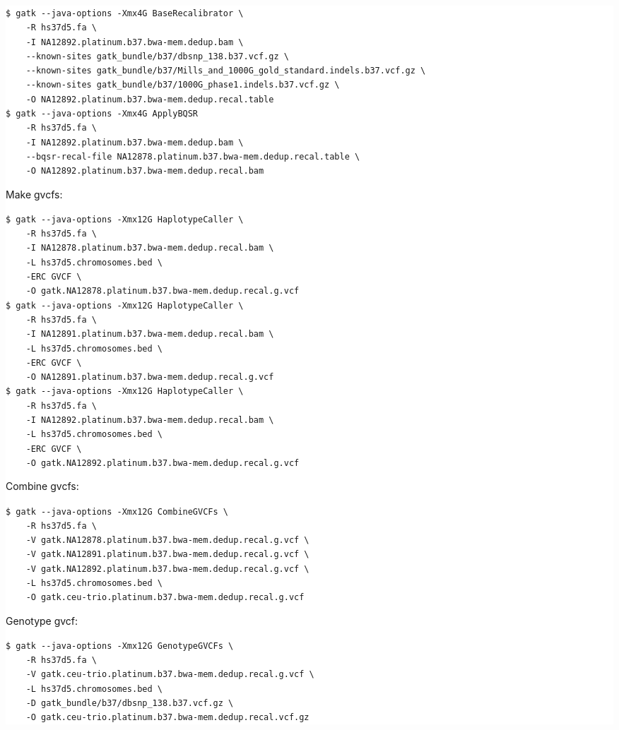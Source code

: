 ```shell
$ gatk --java-options -Xmx4G BaseRecalibrator \
    -R hs37d5.fa \
    -I NA12892.platinum.b37.bwa-mem.dedup.bam \
    --known-sites gatk_bundle/b37/dbsnp_138.b37.vcf.gz \
    --known-sites gatk_bundle/b37/Mills_and_1000G_gold_standard.indels.b37.vcf.gz \
    --known-sites gatk_bundle/b37/1000G_phase1.indels.b37.vcf.gz \
    -O NA12892.platinum.b37.bwa-mem.dedup.recal.table
$ gatk --java-options -Xmx4G ApplyBQSR
    -R hs37d5.fa \
    -I NA12892.platinum.b37.bwa-mem.dedup.bam \
    --bqsr-recal-file NA12878.platinum.b37.bwa-mem.dedup.recal.table \
    -O NA12892.platinum.b37.bwa-mem.dedup.recal.bam
```

Make gvcfs:

```shell
$ gatk --java-options -Xmx12G HaplotypeCaller \
    -R hs37d5.fa \
    -I NA12878.platinum.b37.bwa-mem.dedup.recal.bam \
    -L hs37d5.chromosomes.bed \
    -ERC GVCF \
    -O gatk.NA12878.platinum.b37.bwa-mem.dedup.recal.g.vcf
$ gatk --java-options -Xmx12G HaplotypeCaller \
    -R hs37d5.fa \
    -I NA12891.platinum.b37.bwa-mem.dedup.recal.bam \
    -L hs37d5.chromosomes.bed \
    -ERC GVCF \
    -O NA12891.platinum.b37.bwa-mem.dedup.recal.g.vcf
$ gatk --java-options -Xmx12G HaplotypeCaller \
    -R hs37d5.fa \
    -I NA12892.platinum.b37.bwa-mem.dedup.recal.bam \
    -L hs37d5.chromosomes.bed \
    -ERC GVCF \
    -O gatk.NA12892.platinum.b37.bwa-mem.dedup.recal.g.vcf
```

Combine gvcfs:

```shell
$ gatk --java-options -Xmx12G CombineGVCFs \
    -R hs37d5.fa \
    -V gatk.NA12878.platinum.b37.bwa-mem.dedup.recal.g.vcf \
    -V gatk.NA12891.platinum.b37.bwa-mem.dedup.recal.g.vcf \
    -V gatk.NA12892.platinum.b37.bwa-mem.dedup.recal.g.vcf \
    -L hs37d5.chromosomes.bed \
    -O gatk.ceu-trio.platinum.b37.bwa-mem.dedup.recal.g.vcf
```

Genotype gvcf:

```shell
$ gatk --java-options -Xmx12G GenotypeGVCFs \
    -R hs37d5.fa \
    -V gatk.ceu-trio.platinum.b37.bwa-mem.dedup.recal.g.vcf \
    -L hs37d5.chromosomes.bed \
    -D gatk_bundle/b37/dbsnp_138.b37.vcf.gz \
    -O gatk.ceu-trio.platinum.b37.bwa-mem.dedup.recal.vcf.gz
```
